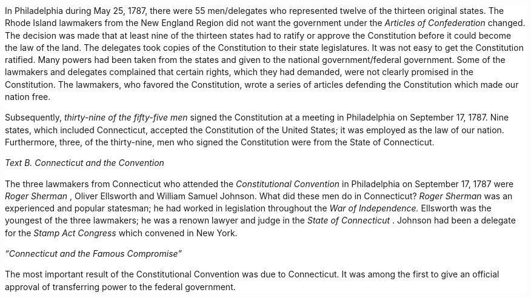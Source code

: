   In Philadelphia during May 25, 1787, there were 55 men/delegates who represented twelve of the thirteen original states. The Rhode Island lawmakers from the New England Region did not want the government under the
  <i>
   Articles of Confederation
  </i>
  changed. The decision was made that at least nine of the thirteen states had to ratify or approve the Constitution before it could become the law of the land. The delegates took copies of the Constitution to their state legislatures. It was not easy to get the Constitution ratified. Many powers had been taken from the states and given to the national government/federal government. Some of the lawmakers and delegates complained that certain rights, which they had demanded, were not clearly promised in the Constitution. The lawmakers, who favored the Constitution, wrote a series of articles defending the Constitution which made our nation free.
 </p>
 <p>
  Subsequently,
  <i>
   thirty-nine of the fifty-five men
  </i>
  signed the Constitution at a meeting in Philadelphia on September 17, 1787. Nine states, which included Connecticut, accepted the Constitution of the United States; it was employed as the law of our nation. Furthermore, three, of the thirty-nine, men who signed the Constitution were from the State of Connecticut.
 </p>
<p>
  <i>
   Text B. Connecticut and the Convention
  </i>
 </p>
 <p>
  The three lawmakers from Connecticut who attended the
  <i>
   Constitutional Convention
  </i>
  in Philadelphia on September 17, 1787 were
  <i>
   Roger Sherman
  </i>
  , Oliver Ellsworth and William Samuel Johnson. What did these men do in Connecticut?
  <i>
   Roger Sherman
  </i>
  was an experienced and popular statesman; he had worked in legislation throughout the
  <i>
   War of Independence.
  </i>
  Ellsworth was the youngest of the three lawmakers; he was a renown lawyer and judge in the
  <i>
   State of Connecticut
  </i>
  . Johnson had been a delegate for the
  <i>
   Stamp Act Congress
  </i>
  which convened in New York.
 </p>
<p>
  <i>
   “Connecticut and the Famous Compromise”
  </i>
 </p>
 <p>
  The most important result of the Constitutional Convention was due to Connecticut. It was among the first to give an official approval of transferring power to the federal government.